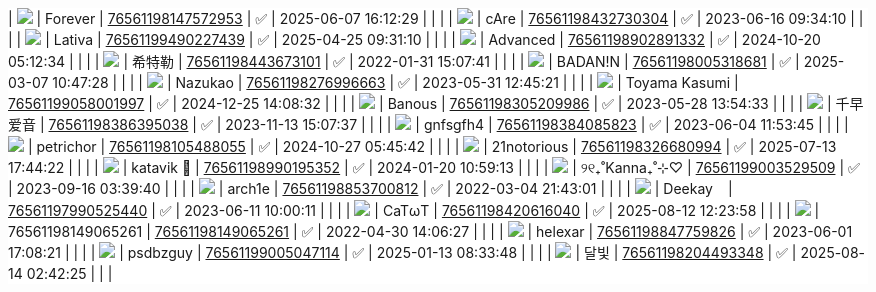 | ![](https://avatars.steamstatic.com/e714aea5b467e5972fde57e390dda24910bca164.jpg) | Forever                          | [76561198147572953](https://steamcommunity.com/profiles/76561198147572953/) | ✅           | 2025-06-07 16:12:29 |                     |          |
| ![](https://avatars.steamstatic.com/5043eece9d1fa24c14fb8d0129ace96527f765a0.jpg) | cAre                             | [76561198432730304](https://steamcommunity.com/profiles/76561198432730304/) | ✅           | 2023-06-16 09:34:10 |                     |          |
| ![](https://avatars.steamstatic.com/eccd3ef3b7a20d8369b3528b1b68d7a8f3c2a3cf.jpg) | Lativa                           | [76561199490227439](https://steamcommunity.com/profiles/76561199490227439/) | ✅           | 2025-04-25 09:31:10 |                     |          |
| ![](https://avatars.steamstatic.com/4c970dba968686f5adbb1db70f46dffc2fc5e32a.jpg) | Advanced                         | [76561198902891332](https://steamcommunity.com/profiles/76561198902891332/) | ✅           | 2024-10-20 05:12:34 |                     |          |
| ![](https://avatars.steamstatic.com/62b1a4a873d99f5f98cb6ea26d79756bd1b8a2f4.jpg) | 希特勒                              | [76561198443673101](https://steamcommunity.com/profiles/76561198443673101/) | ✅           | 2022-01-31 15:07:41 |                     |          |
| ![](https://avatars.steamstatic.com/5cb2586a2d4a800505581dd8c286b02a2a35cd60.jpg) | BADAN!N                          | [76561198005318681](https://steamcommunity.com/profiles/76561198005318681/) | ✅           | 2025-03-07 10:47:28 |                     |          |
| ![](https://avatars.steamstatic.com/2ca36ebeb1e953479584cab3780364dc4a80d8e6.jpg) | Nazukao                          | [76561198276996663](https://steamcommunity.com/profiles/76561198276996663/) | ✅           | 2023-05-31 12:45:21 |                     |          |
| ![](https://avatars.steamstatic.com/178cd667b2ca1d913706bc01deaa73266cf374fd.jpg) | Toyama Kasumi                    | [76561199058001997](https://steamcommunity.com/profiles/76561199058001997/) | ✅           | 2024-12-25 14:08:32 |                     |          |
| ![](https://avatars.steamstatic.com/96ec79ae69a2918ac0690dc0b70b1f730103fc52.jpg) | Banous                           | [76561198305209986](https://steamcommunity.com/profiles/76561198305209986/) | ✅           | 2023-05-28 13:54:33 |                     |          |
| ![](https://avatars.steamstatic.com/379720a6e4bb9a9537099933ca5937c4d153e891.jpg) | 千早爱音                             | [76561198386395038](https://steamcommunity.com/profiles/76561198386395038/) | ✅           | 2023-11-13 15:07:37 |                     |          |
| ![](https://avatars.steamstatic.com/46780de7ed92e8a6a90d6e2ec1965a6081754d03.jpg) | gnfsgfh4                         | [76561198384085823](https://steamcommunity.com/profiles/76561198384085823/) | ✅           | 2023-06-04 11:53:45 |                     |          |
| ![](https://avatars.steamstatic.com/94983a937031194329ba8fa50202713e096dda4e.jpg) | petrichor                        | [76561198105488055](https://steamcommunity.com/profiles/76561198105488055/) | ✅           | 2024-10-27 05:45:42 |                     |          |
| ![](https://avatars.steamstatic.com/e23dbf539f654406761ff578e260c6f051d2de62.jpg) | 21notorious                      | [76561198326680994](https://steamcommunity.com/profiles/76561198326680994/) | ✅           | 2025-07-13 17:44:22 |                     |          |
| ![](https://avatars.steamstatic.com/dd0d03daa548b6a8121328cdcbee7d2c1bf40d1d.jpg) | katavik  💜                       | [76561198990195352](https://steamcommunity.com/profiles/76561198990195352/) | ✅           | 2024-01-20 10:59:13 |                     |          |
| ![](https://avatars.steamstatic.com/145225ce43d1fcfafefa6a6bce14fcfbb2535f8e.jpg) | ୨୧₊˚Kanna₊˚⊹♡                    | [76561199003529509](https://steamcommunity.com/profiles/76561199003529509/) | ✅           | 2023-09-16 03:39:40 |                     |          |
| ![](https://avatars.steamstatic.com/f2eca8d585fdc2d0d5e7abd8c22437506a89642c.jpg) | arch1e                           | [76561198853700812](https://steamcommunity.com/profiles/76561198853700812/) | ✅           | 2022-03-04 21:43:01 |                     |          |
| ![](https://avatars.steamstatic.com/6620efee5ffd802f770e51cc041944329df4cf05.jpg) | Deekay ` `                       | [76561197990525440](https://steamcommunity.com/profiles/76561197990525440/) | ✅           | 2023-06-11 10:00:11 |                     |          |
| ![](https://avatars.steamstatic.com/22f55d82e255bd88a5a9ba4baf9a49f7f5c5753f.jpg) | CaTωT                            | [76561198420616040](https://steamcommunity.com/profiles/76561198420616040/) | ✅           | 2025-08-12 12:23:58 |                     |          |
| ![](https://avatars.steamstatic.com/fef49e7fa7e1997310d705b2a6158ff8dc1cdfeb.jpg) | 76561198149065261                | [76561198149065261](https://steamcommunity.com/profiles/76561198149065261/) | ✅           | 2022-04-30 14:06:27 |                     |          |
| ![](https://avatars.steamstatic.com/dafc1f14943809812e8057298345150886ddbaa1.jpg) | helexar                          | [76561198847759826](https://steamcommunity.com/profiles/76561198847759826/) | ✅           | 2023-06-01 17:08:21 |                     |          |
| ![](https://avatars.steamstatic.com/619f3fa40f9ed8571b3a72b7f7628ae43a278f3b.jpg) | psdbzguy                         | [76561199005047114](https://steamcommunity.com/profiles/76561199005047114/) | ✅           | 2025-01-13 08:33:48 |                     |          |
| ![](https://avatars.steamstatic.com/c283ad3c3723546faaa60c7fe78d9d14dbaf069d.jpg) | 달빛                               | [76561198204493348](https://steamcommunity.com/profiles/76561198204493348/) | ✅           | 2025-08-14 02:42:25 |                     |          |